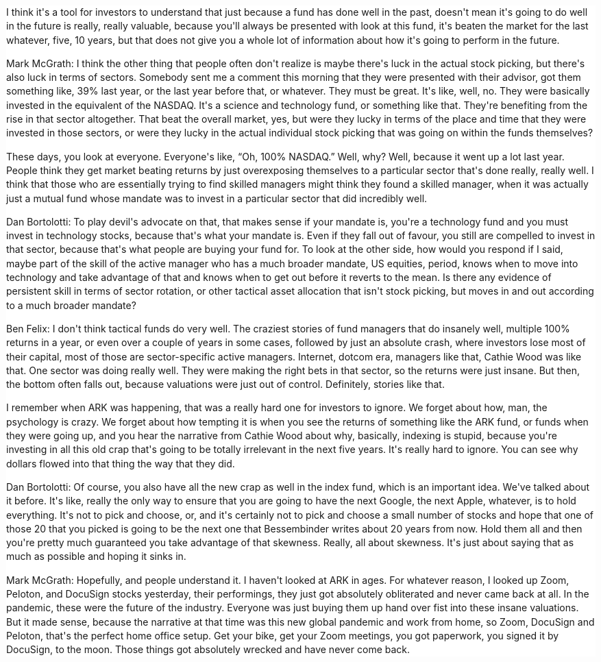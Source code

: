 I think it's a tool for investors to understand that just because a fund has done well in the past, doesn't mean it's going to do well in the future is really, really valuable, because you'll always be presented with look at this fund, it's beaten the market for the last whatever, five, 10 years, but that does not give you a whole lot of information about how it's going to perform in the future.

Mark McGrath: I think the other thing that people often don't realize is maybe there's luck in the actual stock picking, but there's also luck in terms of sectors. Somebody sent me a comment this morning that they were presented with their advisor, got them something like, 39% last year, or the last year before that, or whatever. They must be great. It's like, well, no. They were basically invested in the equivalent of the NASDAQ. It's a science and technology fund, or something like that. They're benefiting from the rise in that sector altogether. That beat the overall market, yes, but were they lucky in terms of the place and time that they were invested in those sectors, or were they lucky in the actual individual stock picking that was going on within the funds themselves?

These days, you look at everyone. Everyone's like, “Oh, 100% NASDAQ.” Well, why? Well, because it went up a lot last year. People think they get market beating returns by just overexposing themselves to a particular sector that's done really, really well. I think that those who are essentially trying to find skilled managers might think they found a skilled manager, when it was actually just a mutual fund whose mandate was to invest in a particular sector that did incredibly well.

Dan Bortolotti: To play devil's advocate on that, that makes sense if your mandate is, you're a technology fund and you must invest in technology stocks, because that's what your mandate is. Even if they fall out of favour, you still are compelled to invest in that sector, because that's what people are buying your fund for. To look at the other side, how would you respond if I said, maybe part of the skill of the active manager who has a much broader mandate, US equities, period, knows when to move into technology and take advantage of that and knows when to get out before it reverts to the mean. Is there any evidence of persistent skill in terms of sector rotation, or other tactical asset allocation that isn't stock picking, but moves in and out according to a much broader mandate?

Ben Felix: I don't think tactical funds do very well. The craziest stories of fund managers that do insanely well, multiple 100% returns in a year, or even over a couple of years in some cases, followed by just an absolute crash, where investors lose most of their capital, most of those are sector-specific active managers. Internet, dotcom era, managers like that, Cathie Wood was like that. One sector was doing really well. They were making the right bets in that sector, so the returns were just insane. But then, the bottom often falls out, because valuations were just out of control. Definitely, stories like that.

I remember when ARK was happening, that was a really hard one for investors to ignore. We forget about how, man, the psychology is crazy. We forget about how tempting it is when you see the returns of something like the ARK fund, or funds when they were going up, and you hear the narrative from Cathie Wood about why, basically, indexing is stupid, because you're investing in all this old crap that's going to be totally irrelevant in the next five years. It's really hard to ignore. You can see why dollars flowed into that thing the way that they did.

Dan Bortolotti: Of course, you also have all the new crap as well in the index fund, which is an important idea. We've talked about it before. It's like, really the only way to ensure that you are going to have the next Google, the next Apple, whatever, is to hold everything. It's not to pick and choose, or, and it's certainly not to pick and choose a small number of stocks and hope that one of those 20 that you picked is going to be the next one that Bessembinder writes about 20 years from now. Hold them all and then you're pretty much guaranteed you take advantage of that skewness. Really, all about skewness. It's just about saying that as much as possible and hoping it sinks in.

Mark McGrath: Hopefully, and people understand it. I haven't looked at ARK in ages. For whatever reason, I looked up Zoom, Peloton, and DocuSign stocks yesterday, their performings, they just got absolutely obliterated and never came back at all. In the pandemic, these were the future of the industry. Everyone was just buying them up hand over fist into these insane valuations. But it made sense, because the narrative at that time was this new global pandemic and work from home, so Zoom, DocuSign and Peloton, that's the perfect home office setup. Get your bike, get your Zoom meetings, you got paperwork, you signed it by DocuSign, to the moon. Those things got absolutely wrecked and have never come back.
